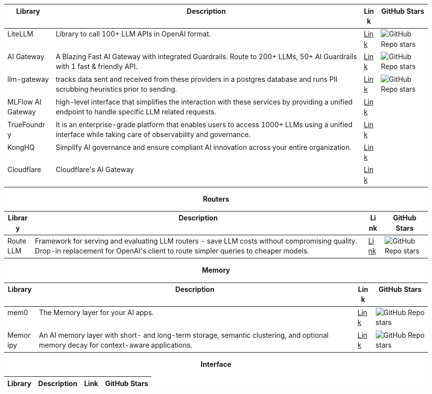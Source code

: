 | Library           | Description                                                                                                                                             | Link                                                               | GitHub Stars                                                                                    |
|-------------------|---------------------------------------------------------------------------------------------------------------------------------------------------------|--------------------------------------------------------------------|-------------------------------------------------------------------------------------------------|
| LiteLLM           | Library to call 100+ LLM APIs in OpenAI format.                                                                                                         | [Link](https://github.com/BerriAI/litellm)                         | ![GitHub Repo stars](https://img.shields.io/github/stars/BerriAI/litellm?style=social)          |
| AI Gateway        | A Blazing Fast AI Gateway with integrated Guardrails. Route to 200+ LLMs, 50+ AI Guardrails with 1 fast & friendly API.                                 | [Link](https://github.com/Portkey-AI/gateway)                      | ![GitHub Repo stars](https://img.shields.io/github/stars/Portkey-AI/gateway?style=social)       |
| llm-gateway       | tracks data sent and received from these providers in a postgres database and runs PII scrubbing heuristics prior to sending.                           | [Link](https://github.com/wealthsimple/llm-gateway)                | ![GitHub Repo stars](https://img.shields.io/github/stars/wealthsimple/llm-gateway?style=social) |
| MLFlow AI Gateway | high-level interface that simplifies the interaction with these services by providing a unified endpoint to handle specific LLM related requests.       | [Link](https://mlflow.org/docs/latest/genai/governance/ai-gateway) |                                                                                                 |
| TrueFoundry       | It is an enterprise-grade platform that enables users to access 1000+ LLMs using a unified interface while taking care of observability and governance. | [Link](https://docs.truefoundry.com/gateway/intro-to-llm-gateway)  |                                                                                                 |
| KongHQ            | Simplify AI governance and ensure compliant AI innovation across your entire organization.                                                              | [Link](https://konghq.com/products/kong-ai-gateway)                |                                                                                                 |
| Cloudflare        | Cloudflare's AI Gateway                                                                                                                                 | [Link](https://developers.cloudflare.com/ai-gateway/)              |                                                                                                 |

<p align = "center"> <b> Routers </b> </p>

| Library  | Description                                                                                                                                                                         | Link                                       | GitHub Stars                                                                           |
|----------|-------------------------------------------------------------------------------------------------------------------------------------------------------------------------------------|--------------------------------------------|----------------------------------------------------------------------------------------|
| RouteLLM | Framework for serving and evaluating LLM routers - save LLM costs without compromising quality. Drop-in replacement for OpenAI's client to route simpler queries to cheaper models. | [Link](https://github.com/lm-sys/RouteLLM) | ![GitHub Repo stars](https://img.shields.io/github/stars/lm-sys/RouteLLM?style=social) |

<p align = "center"> <b> Memory </b> </p>

| Library  | Description                                                                                                                          | Link                                            | GitHub Stars                                                                                |
|----------|--------------------------------------------------------------------------------------------------------------------------------------|-------------------------------------------------|---------------------------------------------------------------------------------------------|
| mem0     | The Memory layer for your AI apps.                                                                                                   | [Link](https://github.com/mem0ai/mem0)          | ![GitHub Repo stars](https://img.shields.io/github/stars/mem0ai/mem0?style=social)          |
| Memoripy | An AI memory layer with short- and long-term storage, semantic clustering, and optional memory decay for context-aware applications. | [Link](https://github.com/caspianmoon/memoripy) | ![GitHub Repo stars](https://img.shields.io/github/stars/caspianmoon/memoripy?style=social) |

<p align = "center"> <b> Interface </b> </p>

| Library      | Description                                                                                                                 | Link                                              | GitHub Stars                                                                                  |
|--------------|-----------------------------------------------------------------------------------------------------------------------------|---------------------------------------------------|-----------------------------------------------------------------------------------------------|